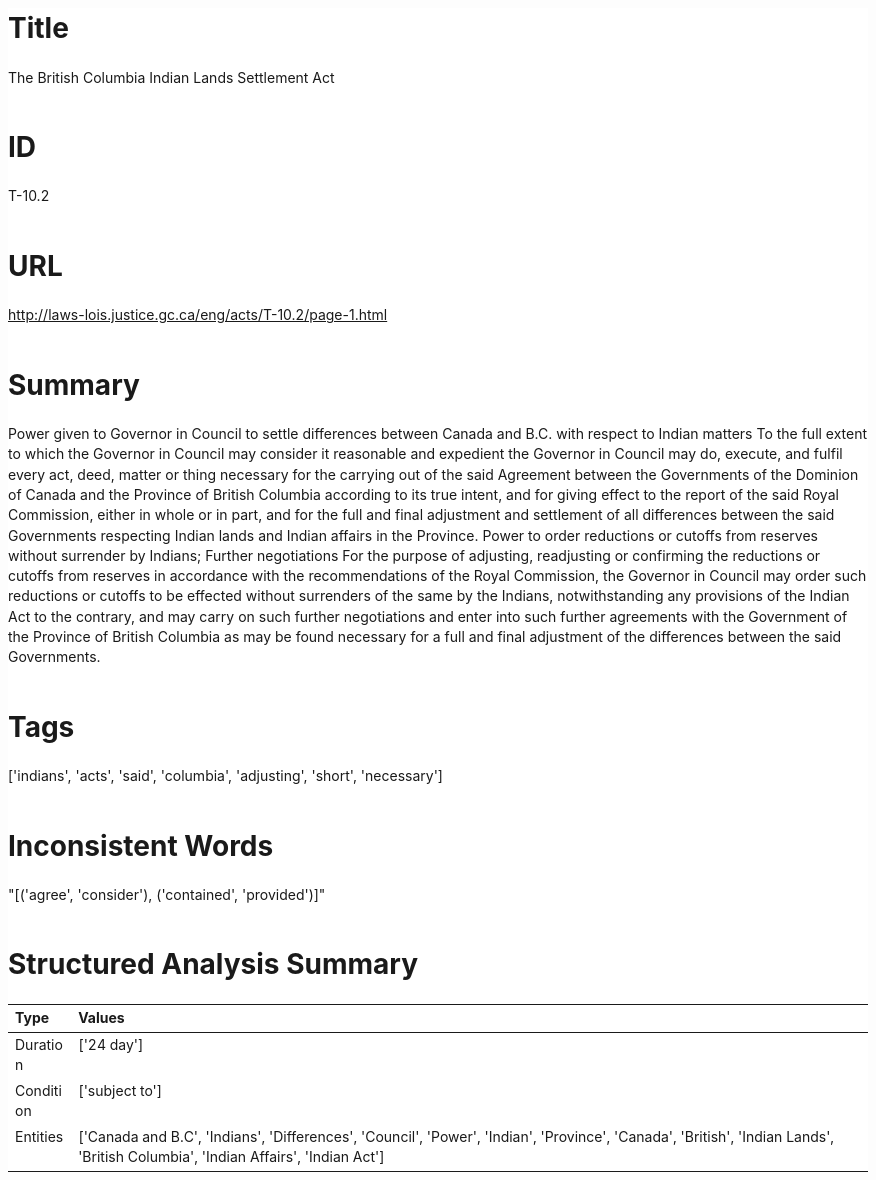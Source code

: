 # Title
The British Columbia Indian Lands Settlement Act


# ID
T-10.2

# URL
http://laws-lois.justice.gc.ca/eng/acts/T-10.2/page-1.html


# Summary
Power given to Governor in Council to settle differences between Canada and B.C. with respect to Indian matters To the full extent to which the Governor in Council may consider it reasonable and expedient the Governor in Council may do, execute, and fulfil every act, deed, matter or thing necessary for the carrying out of the said Agreement between the Governments of the Dominion of Canada and the Province of British Columbia according to its true intent, and for giving effect to the report of the said Royal Commission, either in whole or in part, and for the full and final adjustment and settlement of all differences between the said Governments respecting Indian lands and Indian affairs in the Province.
Power to order reductions or cutoffs from reserves without surrender by Indians; Further negotiations For the purpose of adjusting, readjusting or confirming the reductions or cutoffs from reserves in accordance with the recommendations of the Royal Commission, the Governor in Council may order such reductions or cutoffs to be effected without surrenders of the same by the Indians, notwithstanding any provisions of the  Indian Act  to the contrary, and may carry on such further negotiations and enter into such further agreements with the Government of the Province of British Columbia as may be found necessary for a full and final adjustment of the differences between the said Governments.


# Tags
['indians', 'acts', 'said', 'columbia', 'adjusting', 'short', 'necessary']


# Inconsistent Words
"[('agree', 'consider'), ('contained', 'provided')]"


# Structured Analysis Summary
| Type      | Values                                                                                                                                                                          |
|:----------|:--------------------------------------------------------------------------------------------------------------------------------------------------------------------------------|
| Duration  | ['24 day']                                                                                                                                                                      |
| Condition | ['subject to']                                                                                                                                                                  |
| Entities  | ['Canada and B.C', 'Indians', 'Differences', 'Council', 'Power', 'Indian', 'Province', 'Canada', 'British', 'Indian Lands', 'British Columbia', 'Indian Affairs', 'Indian Act'] |
